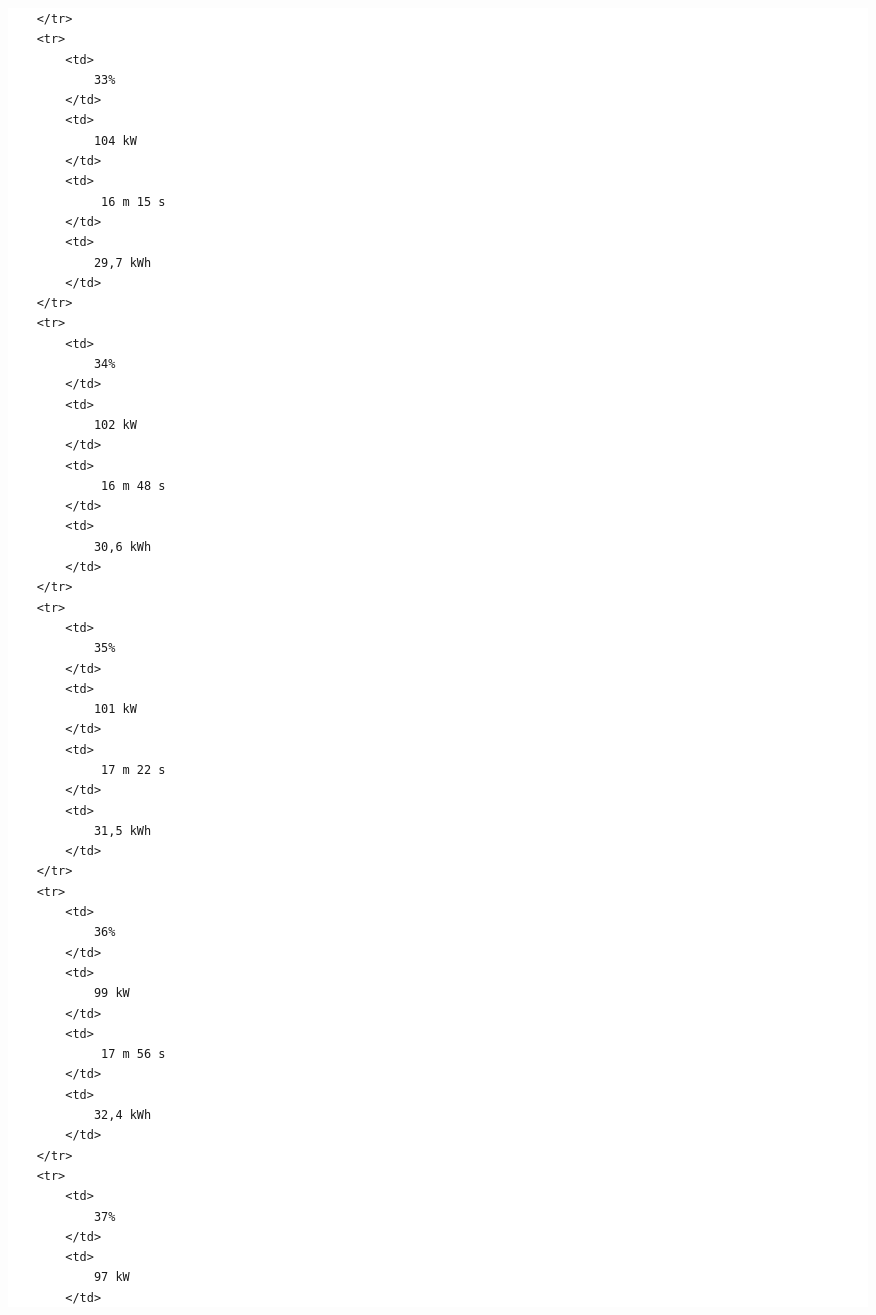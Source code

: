 		</tr>
		<tr>
			<td>
				33%
			</td>
			<td>
				104 kW
			</td>
			<td>
				 16 m 15 s
			</td>
			<td>
				29,7 kWh
			</td>
		</tr>
		<tr>
			<td>
				34%
			</td>
			<td>
				102 kW
			</td>
			<td>
				 16 m 48 s
			</td>
			<td>
				30,6 kWh
			</td>
		</tr>
		<tr>
			<td>
				35%
			</td>
			<td>
				101 kW
			</td>
			<td>
				 17 m 22 s
			</td>
			<td>
				31,5 kWh
			</td>
		</tr>
		<tr>
			<td>
				36%
			</td>
			<td>
				99 kW
			</td>
			<td>
				 17 m 56 s
			</td>
			<td>
				32,4 kWh
			</td>
		</tr>
		<tr>
			<td>
				37%
			</td>
			<td>
				97 kW
			</td>